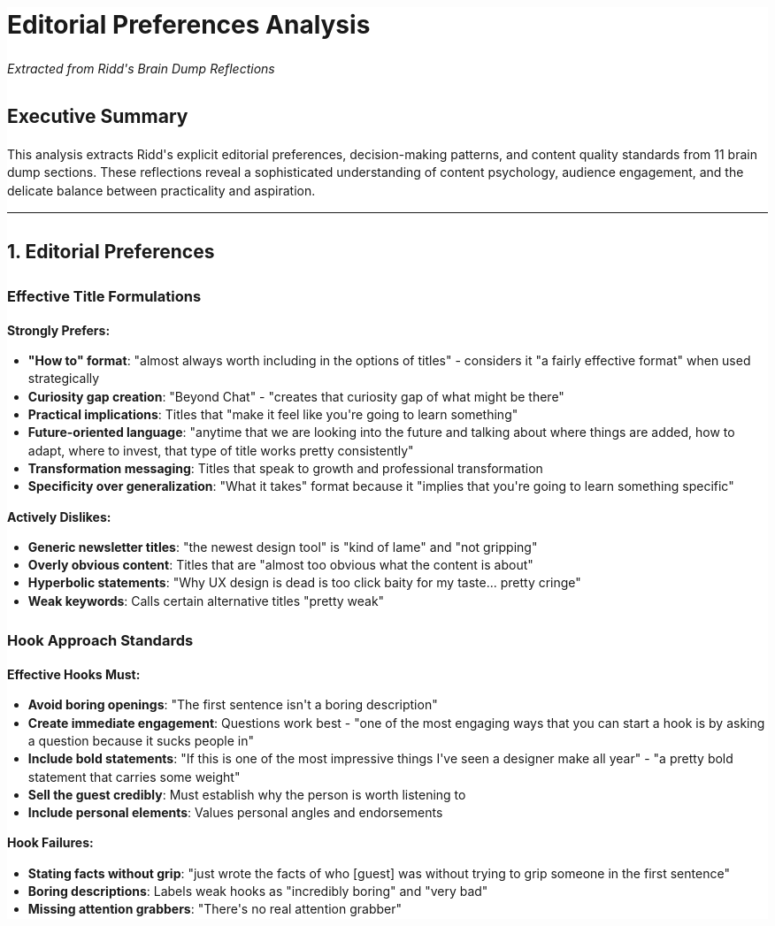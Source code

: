 # Editorial Preferences Analysis
*Extracted from Ridd's Brain Dump Reflections*

## Executive Summary

This analysis extracts Ridd's explicit editorial preferences, decision-making patterns, and content quality standards from 11 brain dump sections. These reflections reveal a sophisticated understanding of content psychology, audience engagement, and the delicate balance between practicality and aspiration.

---

## 1. Editorial Preferences

### **Effective Title Formulations**

**Strongly Prefers:**
- **"How to" format**: "almost always worth including in the options of titles" - considers it "a fairly effective format" when used strategically
- **Curiosity gap creation**: "Beyond Chat" - "creates that curiosity gap of what might be there"
- **Practical implications**: Titles that "make it feel like you're going to learn something"
- **Future-oriented language**: "anytime that we are looking into the future and talking about where things are added, how to adapt, where to invest, that type of title works pretty consistently"
- **Transformation messaging**: Titles that speak to growth and professional transformation
- **Specificity over generalization**: "What it takes" format because it "implies that you're going to learn something specific"

**Actively Dislikes:**
- **Generic newsletter titles**: "the newest design tool" is "kind of lame" and "not gripping"
- **Overly obvious content**: Titles that are "almost too obvious what the content is about"
- **Hyperbolic statements**: "Why UX design is dead is too click baity for my taste... pretty cringe"
- **Weak keywords**: Calls certain alternative titles "pretty weak"

### **Hook Approach Standards**

**Effective Hooks Must:**
- **Avoid boring openings**: "The first sentence isn't a boring description"
- **Create immediate engagement**: Questions work best - "one of the most engaging ways that you can start a hook is by asking a question because it sucks people in"
- **Include bold statements**: "If this is one of the most impressive things I've seen a designer make all year" - "a pretty bold statement that carries some weight"
- **Sell the guest credibly**: Must establish why the person is worth listening to
- **Include personal elements**: Values personal angles and endorsements

**Hook Failures:**
- **Stating facts without grip**: "just wrote the facts of who [guest] was without trying to grip someone in the first sentence"
- **Boring descriptions**: Labels weak hooks as "incredibly boring" and "very bad"
- **Missing attention grabbers**: "There's no real attention grabber"
